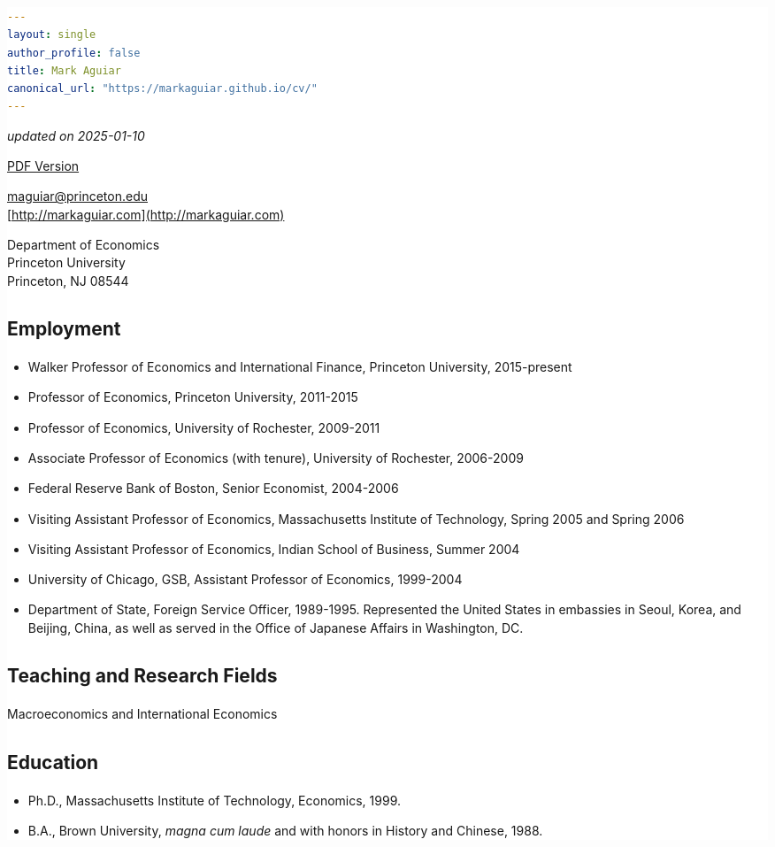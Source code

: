 ```yaml
---
layout: single
author_profile: false
title: Mark Aguiar
canonical_url: "https://markaguiar.github.io/cv/"
---
```

*updated on 2025-01-10* 

[PDF Version](cv.pdf)    

[maguiar@princeton.edu](mailto:maguiar@princeton.edu)    
[http://markaguiar.com](http://markaguiar.com)  


Department of Economics    
Princeton University  
Princeton, NJ 08544  

## Employment

- Walker Professor of Economics and International Finance, Princeton
University, 2015-present

- Professor of Economics, Princeton University, 2011-2015

- Professor of Economics, University of Rochester, 2009-2011

- Associate Professor of Economics (with tenure), University of Rochester,
2006-2009

- Federal Reserve Bank of Boston, Senior Economist, 2004-2006

- Visiting Assistant Professor of Economics, Massachusetts Institute of
Technology, Spring 2005 and Spring 2006 

- Visiting Assistant Professor of Economics, Indian School of Business,
Summer 2004

- University of Chicago, GSB, Assistant Professor of Economics, 1999-2004

- Department of State, Foreign Service Officer, 1989-1995. Represented the
United States in embassies in Seoul, Korea, and Beijing, China, as well
as served in the Office of Japanese Affairs in Washington, DC.

## Teaching and Research Fields

Macroeconomics and International Economics

## Education

- Ph.D., Massachusetts Institute of Technology, Economics, 1999.

- B.A., Brown University, *magna cum laude* and with honors in History and
Chinese, 1988.
